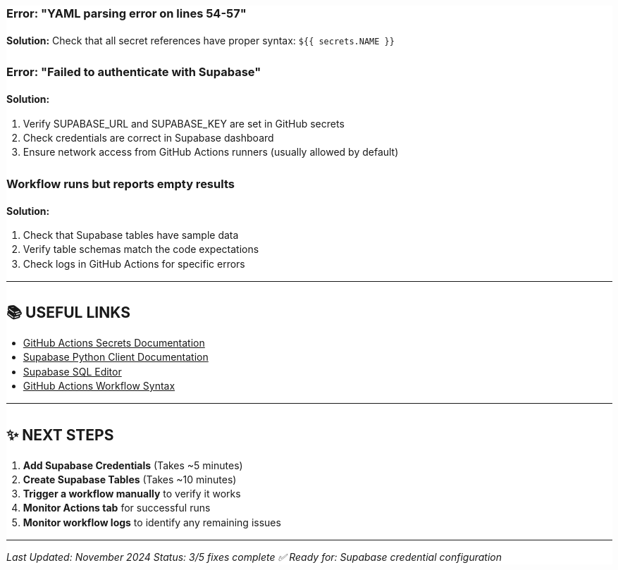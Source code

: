 ### Error: "YAML parsing error on lines 54-57"
**Solution:** Check that all secret references have proper syntax: `${{ secrets.NAME }}`

### Error: "Failed to authenticate with Supabase"
**Solution:** 
1. Verify SUPABASE_URL and SUPABASE_KEY are set in GitHub secrets
2. Check credentials are correct in Supabase dashboard
3. Ensure network access from GitHub Actions runners (usually allowed by default)

### Workflow runs but reports empty results
**Solution:** 
1. Check that Supabase tables have sample data
2. Verify table schemas match the code expectations
3. Check logs in GitHub Actions for specific errors

---

## 📚 USEFUL LINKS

- [GitHub Actions Secrets Documentation](https://docs.github.com/en/actions/security-guides/using-secrets-in-github-actions)
- [Supabase Python Client Documentation](https://github.com/supabase-community/supabase-py)
- [Supabase SQL Editor](https://app.supabase.com)
- [GitHub Actions Workflow Syntax](https://docs.github.com/en/actions/using-workflows/workflow-syntax-for-github-actions)

---

## ✨ NEXT STEPS

1. **Add Supabase Credentials** (Takes ~5 minutes)
2. **Create Supabase Tables** (Takes ~10 minutes)
3. **Trigger a workflow manually** to verify it works
4. **Monitor Actions tab** for successful runs
5. **Monitor workflow logs** to identify any remaining issues

---

*Last Updated: November 2024*
*Status: 3/5 fixes complete ✅*
*Ready for: Supabase credential configuration*

